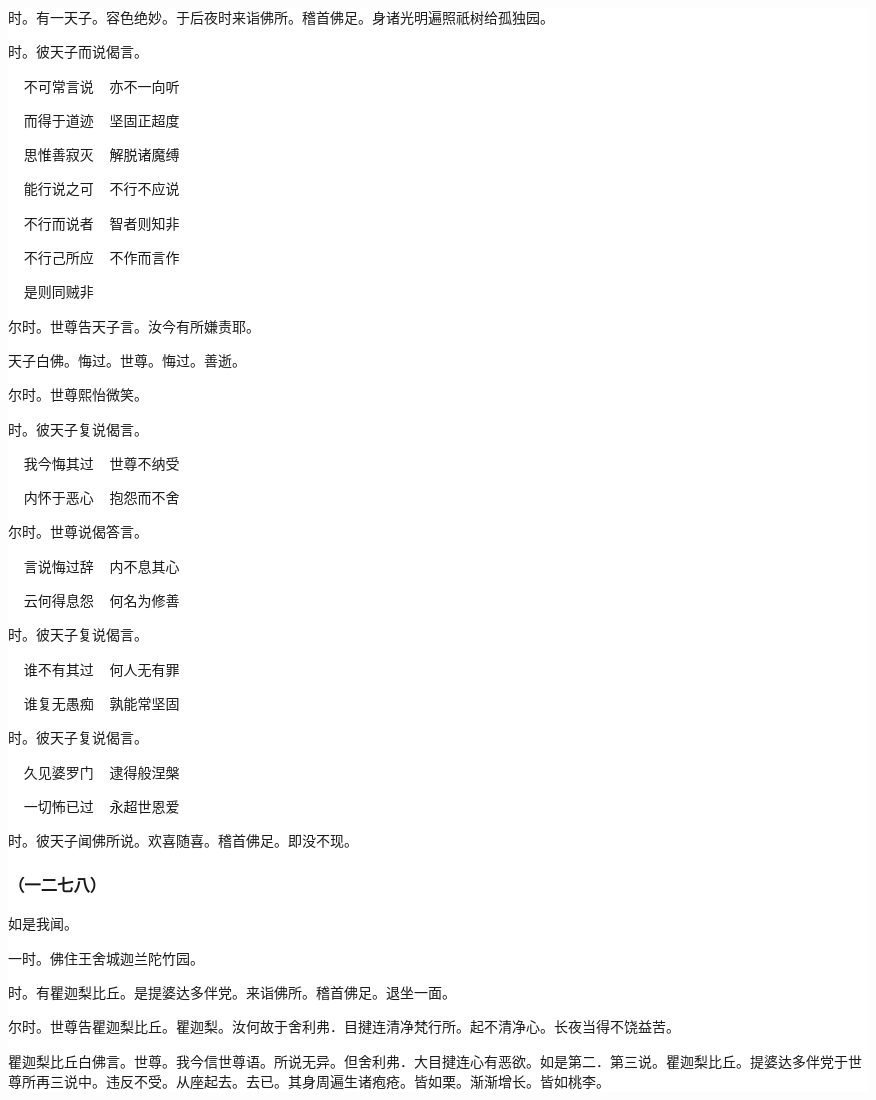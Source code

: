 时。有一天子。容色绝妙。于后夜时来诣佛所。稽首佛足。身诸光明遍照祇树给孤独园。

时。彼天子而说偈言。

&nbsp;&nbsp;&nbsp;&nbsp;不可常言说&nbsp;&nbsp;&nbsp;&nbsp;亦不一向听

&nbsp;&nbsp;&nbsp;&nbsp;而得于道迹&nbsp;&nbsp;&nbsp;&nbsp;坚固正超度

&nbsp;&nbsp;&nbsp;&nbsp;思惟善寂灭&nbsp;&nbsp;&nbsp;&nbsp;解脱诸魔缚

&nbsp;&nbsp;&nbsp;&nbsp;能行说之可&nbsp;&nbsp;&nbsp;&nbsp;不行不应说

&nbsp;&nbsp;&nbsp;&nbsp;不行而说者&nbsp;&nbsp;&nbsp;&nbsp;智者则知非

&nbsp;&nbsp;&nbsp;&nbsp;不行己所应&nbsp;&nbsp;&nbsp;&nbsp;不作而言作

&nbsp;&nbsp;&nbsp;&nbsp;是则同贼非

尔时。世尊告天子言。汝今有所嫌责耶。

天子白佛。悔过。世尊。悔过。善逝。

尔时。世尊熙怡微笑。

时。彼天子复说偈言。

&nbsp;&nbsp;&nbsp;&nbsp;我今悔其过&nbsp;&nbsp;&nbsp;&nbsp;世尊不纳受

&nbsp;&nbsp;&nbsp;&nbsp;内怀于恶心&nbsp;&nbsp;&nbsp;&nbsp;抱怨而不舍

尔时。世尊说偈答言。

&nbsp;&nbsp;&nbsp;&nbsp;言说悔过辞&nbsp;&nbsp;&nbsp;&nbsp;内不息其心

&nbsp;&nbsp;&nbsp;&nbsp;云何得息怨&nbsp;&nbsp;&nbsp;&nbsp;何名为修善

时。彼天子复说偈言。

&nbsp;&nbsp;&nbsp;&nbsp;谁不有其过&nbsp;&nbsp;&nbsp;&nbsp;何人无有罪

&nbsp;&nbsp;&nbsp;&nbsp;谁复无愚痴&nbsp;&nbsp;&nbsp;&nbsp;孰能常坚固

时。彼天子复说偈言。

&nbsp;&nbsp;&nbsp;&nbsp;久见婆罗门&nbsp;&nbsp;&nbsp;&nbsp;逮得般涅槃

&nbsp;&nbsp;&nbsp;&nbsp;一切怖已过&nbsp;&nbsp;&nbsp;&nbsp;永超世恩爱

时。彼天子闻佛所说。欢喜随喜。稽首佛足。即没不现。

### （一二七八）

<a name="1278"></a>

如是我闻。

一时。佛住王舍城迦兰陀竹园。

时。有瞿迦梨比丘。是提婆达多伴党。来诣佛所。稽首佛足。退坐一面。

尔时。世尊告瞿迦梨比丘。瞿迦梨。汝何故于舍利弗．目揵连清净梵行所。起不清净心。长夜当得不饶益苦。

瞿迦梨比丘白佛言。世尊。我今信世尊语。所说无异。但舍利弗．大目揵连心有恶欲。如是第二．第三说。瞿迦梨比丘。提婆达多伴党于世尊所再三说中。违反不受。从座起去。去已。其身周遍生诸疱疮。皆如栗。渐渐增长。皆如桃李。
